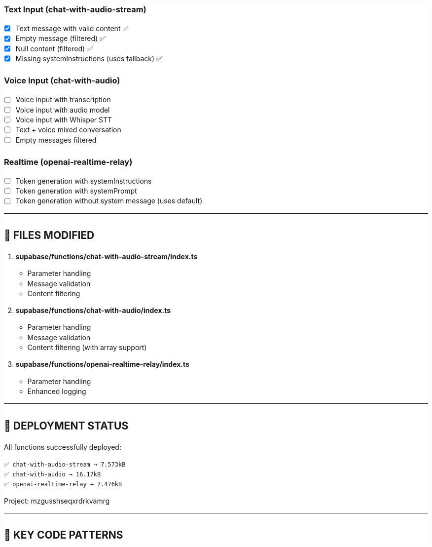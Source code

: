 ### Text Input (chat-with-audio-stream)
- [x] Text message with valid content ✅
- [x] Empty message (filtered) ✅
- [x] Null content (filtered) ✅
- [x] Missing systemInstructions (uses fallback) ✅

### Voice Input (chat-with-audio)
- [ ] Voice input with transcription
- [ ] Voice input with audio model
- [ ] Voice input with Whisper STT
- [ ] Text + voice mixed conversation
- [ ] Empty messages filtered

### Realtime (openai-realtime-relay)
- [ ] Token generation with systemInstructions
- [ ] Token generation with systemPrompt
- [ ] Token generation without system message (uses default)

---

## 📁 FILES MODIFIED

1. **supabase/functions/chat-with-audio-stream/index.ts**
   - Parameter handling
   - Message validation
   - Content filtering

2. **supabase/functions/chat-with-audio/index.ts**
   - Parameter handling
   - Message validation
   - Content filtering (with array support)

3. **supabase/functions/openai-realtime-relay/index.ts**
   - Parameter handling
   - Enhanced logging

---

## 🚀 DEPLOYMENT STATUS

All functions successfully deployed:

```bash
✅ chat-with-audio-stream → 7.573kB
✅ chat-with-audio → 16.17kB
✅ openai-realtime-relay → 7.476kB
```

Project: mzgusshseqxrdrkvamrg

---

## 🔑 KEY CODE PATTERNS
